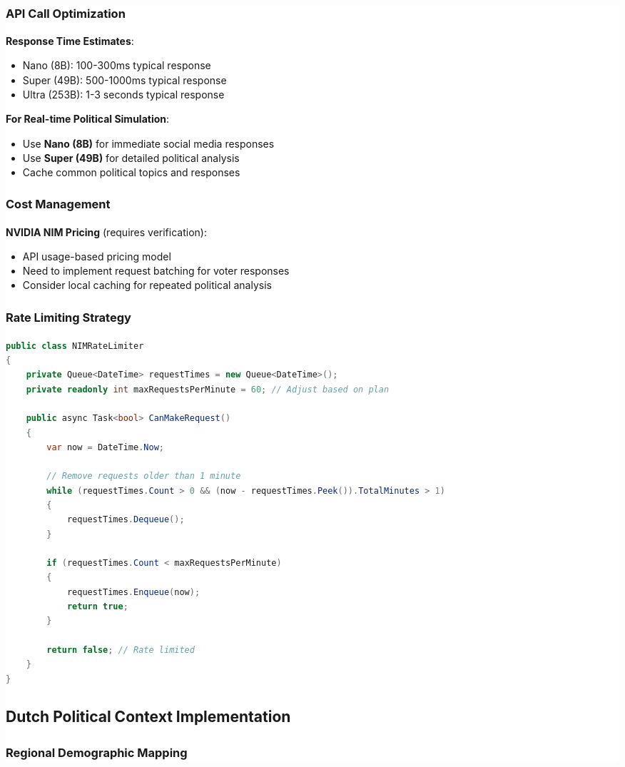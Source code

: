 ### API Call Optimization

**Response Time Estimates**:
- Nano (8B): 100-300ms typical response
- Super (49B): 500-1000ms typical response
- Ultra (253B): 1-3 seconds typical response

**For Real-time Political Simulation**:
- Use **Nano (8B)** for immediate social media responses
- Use **Super (49B)** for detailed political analysis
- Cache common political topics and responses

### Cost Management

**NVIDIA NIM Pricing** (requires verification):
- API usage-based pricing model
- Need to implement request batching for voter responses
- Consider local caching for repeated political analysis

### Rate Limiting Strategy

```csharp
public class NIMRateLimiter
{
    private Queue<DateTime> requestTimes = new Queue<DateTime>();
    private readonly int maxRequestsPerMinute = 60; // Adjust based on plan

    public async Task<bool> CanMakeRequest()
    {
        var now = DateTime.Now;

        // Remove requests older than 1 minute
        while (requestTimes.Count > 0 && (now - requestTimes.Peek()).TotalMinutes > 1)
        {
            requestTimes.Dequeue();
        }

        if (requestTimes.Count < maxRequestsPerMinute)
        {
            requestTimes.Enqueue(now);
            return true;
        }

        return false; // Rate limited
    }
}
```

## Dutch Political Context Implementation

### Regional Demographic Mapping
